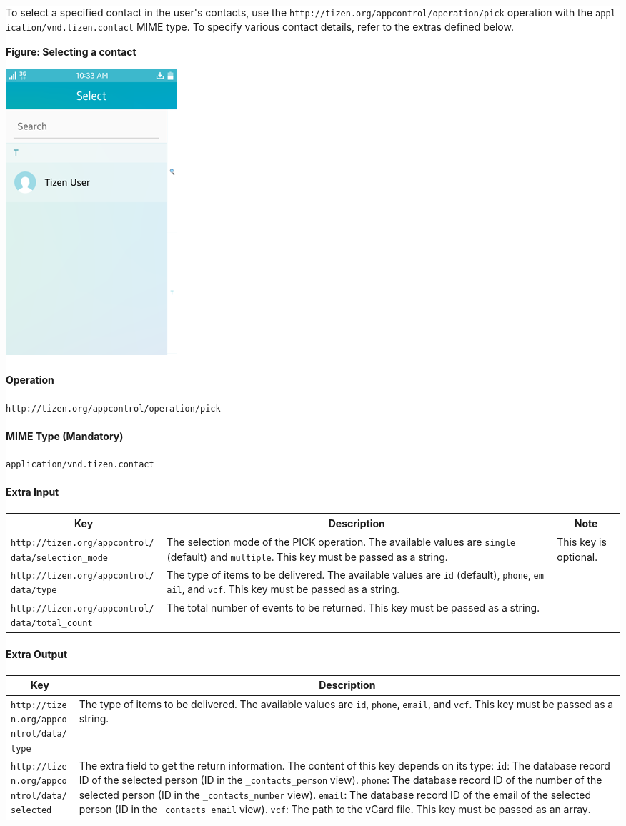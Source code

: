 To select a specified contact in the user's contacts, use the `http://tizen.org/appcontrol/operation/pick` operation with the `application/vnd.tizen.contact` MIME type. To specify various contact details, refer to the extras defined below.

**Figure: Selecting a contact**

![Selecting a contact](./media/common_appcontrol_contact_select.png)

#### Operation

`http://tizen.org/appcontrol/operation/pick`

#### MIME Type (Mandatory)

`application/vnd.tizen.contact`

#### Extra Input

| Key                                      | Description                              | Note                  |
| ---------------------------------------- | ---------------------------------------- | --------------------- |
| `http://tizen.org/appcontrol/data/selection_mode` | The selection mode of the PICK operation. The available values are `single` (default) and `multiple`. This key must be passed as a string. | This key is optional. |
| `http://tizen.org/appcontrol/data/type`  | The type of items to be delivered. The available values are `id` (default), `phone`, `email`, and `vcf`. This key must be passed as a string. |                       |
| `http://tizen.org/appcontrol/data/total_count` | The total number of events to be returned. This key must be passed as a string. |                       |

#### Extra Output

| Key                                      | Description                              |
| ---------------------------------------- | ---------------------------------------- |
| `http://tizen.org/appcontrol/data/type`  | The type of items to be delivered. The available values are `id`, `phone`, `email`, and `vcf`. This key must be passed as a string. |
| `http://tizen.org/appcontrol/data/selected` | The extra field to get the return information. The content of this key depends on its type:								`id`: The database record ID of the selected person (ID in the `_contacts_person` view).				`phone`: The database record ID of the number of the selected person (ID in the `_contacts_number` view).				`email`: The database record ID of the email of the selected person (ID in the `_contacts_email` view).				`vcf`: The path to the vCard file.						This key must be passed as an array. |
